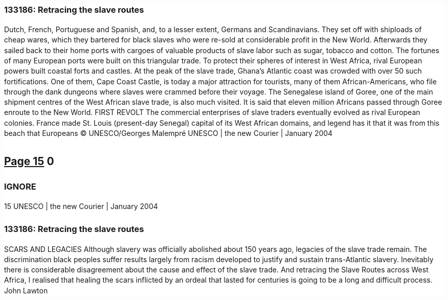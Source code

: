 ### 133186: Retracing the slave routes

Dutch, French, Portuguese and Spanish, and, to a 
lesser extent, Germans and Scandinavians. They 
set off with shiploads of cheap wares, which they 
bartered for black slaves who were re-sold at 
considerable profit in the New World. Afterwards 
they sailed back to their home ports with cargoes 
of valuable products of slave labor such as 
sugar, tobacco and cotton. The fortunes of many 
European ports were built on this triangular trade. 
To protect their spheres of interest in West 
Africa, rival European powers built coastal 
forts and castles. At the peak of the slave trade, 
Ghana’s Atlantic coast was crowded with over 
50 such fortifications. One of them, Cape Coast 
Castle, is today a major attraction for tourists, 
many of them African-Americans, who file 
through the dank dungeons where slaves were 
crammed before their voyage. 
The Senegalese island of Goree, one of the 
main shipment centres of the West African slave 
trade, is also much visited. It is said that eleven 
million Africans passed through Goree enroute to 
the New World. 
FIRST REVOLT
The commercial enterprises of slave traders 
eventually evolved as rival European colonies. 
France made St. Louis (present-day Senegal) 
capital of its West African domains, and legend 
has it that it was from this beach that Europeans 
© UNESCO/Georges Malempré
UNESCO | the new Courier | January 2004

## [Page 15](https://demo.humlab.umu.se/courier/133120eng.pdf#page=15) 0

### IGNORE

15
UNESCO | the new Courier | January 2004

### 133186: Retracing the slave routes

SCARS AND LEGACIES
Although slavery was officially abolished about 
150 years ago, legacies of the slave trade remain. 
The discrimination black peoples suffer results 
largely from racism developed to justify and 
sustain trans-Atlantic slavery. Inevitably there is 
considerable disagreement about the cause and 
effect of the slave trade. And retracing the Slave 
Routes across West Africa, I realised that healing 
the scars inflicted by an ordeal that lasted for 
centuries is going to be a long and difficult 
process.
John Lawton
